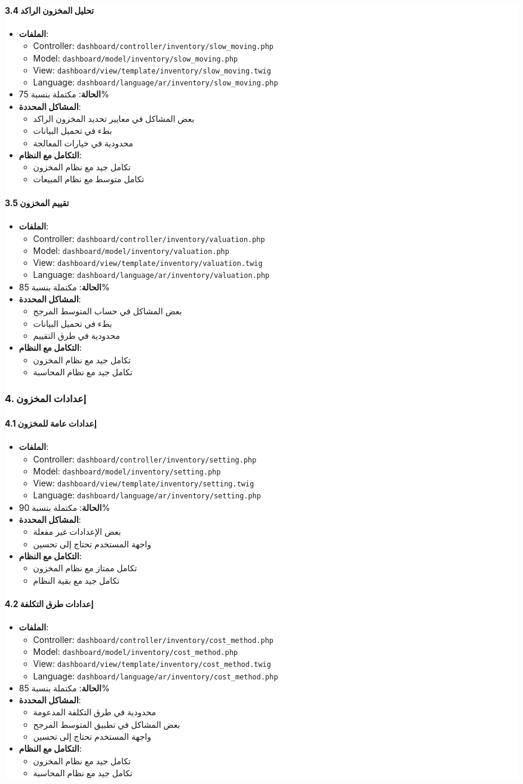#### 3.4 تحليل المخزون الراكد
- **الملفات**: 
  - Controller: `dashboard/controller/inventory/slow_moving.php`
  - Model: `dashboard/model/inventory/slow_moving.php`
  - View: `dashboard/view/template/inventory/slow_moving.twig`
  - Language: `dashboard/language/ar/inventory/slow_moving.php`
- **الحالة**: مكتملة بنسبة 75%
- **المشاكل المحددة**:
  - بعض المشاكل في معايير تحديد المخزون الراكد
  - بطء في تحميل البيانات
  - محدودية في خيارات المعالجة
- **التكامل مع النظام**:
  - تكامل جيد مع نظام المخزون
  - تكامل متوسط مع نظام المبيعات

#### 3.5 تقييم المخزون
- **الملفات**: 
  - Controller: `dashboard/controller/inventory/valuation.php`
  - Model: `dashboard/model/inventory/valuation.php`
  - View: `dashboard/view/template/inventory/valuation.twig`
  - Language: `dashboard/language/ar/inventory/valuation.php`
- **الحالة**: مكتملة بنسبة 85%
- **المشاكل المحددة**:
  - بعض المشاكل في حساب المتوسط المرجح
  - بطء في تحميل البيانات
  - محدودية في طرق التقييم
- **التكامل مع النظام**:
  - تكامل جيد مع نظام المخزون
  - تكامل جيد مع نظام المحاسبة

### 4. إعدادات المخزون

#### 4.1 إعدادات عامة للمخزون
- **الملفات**: 
  - Controller: `dashboard/controller/inventory/setting.php`
  - Model: `dashboard/model/inventory/setting.php`
  - View: `dashboard/view/template/inventory/setting.twig`
  - Language: `dashboard/language/ar/inventory/setting.php`
- **الحالة**: مكتملة بنسبة 90%
- **المشاكل المحددة**:
  - بعض الإعدادات غير مفعلة
  - واجهة المستخدم تحتاج إلى تحسين
- **التكامل مع النظام**:
  - تكامل ممتاز مع نظام المخزون
  - تكامل جيد مع بقية النظام

#### 4.2 إعدادات طرق التكلفة
- **الملفات**: 
  - Controller: `dashboard/controller/inventory/cost_method.php`
  - Model: `dashboard/model/inventory/cost_method.php`
  - View: `dashboard/view/template/inventory/cost_method.twig`
  - Language: `dashboard/language/ar/inventory/cost_method.php`
- **الحالة**: مكتملة بنسبة 85%
- **المشاكل المحددة**:
  - محدودية في طرق التكلفة المدعومة
  - بعض المشاكل في تطبيق المتوسط المرجح
  - واجهة المستخدم تحتاج إلى تحسين
- **التكامل مع النظام**:
  - تكامل جيد مع نظام المخزون
  - تكامل جيد مع نظام المحاسبة
